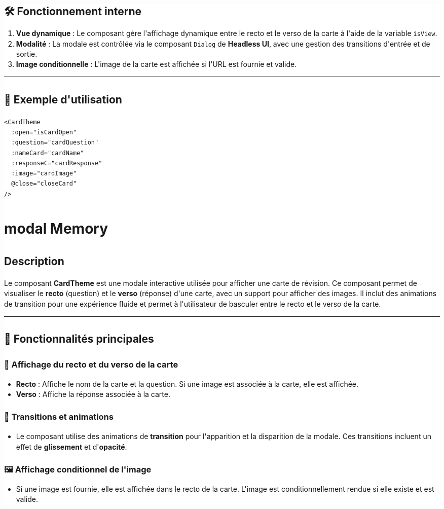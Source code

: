 
## 🛠️ Fonctionnement interne

1. **Vue dynamique** : Le composant gère l'affichage dynamique entre le recto et le verso de la carte à l'aide de la variable `isView`.
2. **Modalité** : La modale est contrôlée via le composant `Dialog` de **Headless UI**, avec une gestion des transitions d'entrée et de sortie.
3. **Image conditionnelle** : L'image de la carte est affichée si l'URL est fournie et valide.

---

## 📜 Exemple d'utilisation

```vue
<CardTheme 
  :open="isCardOpen" 
  :question="cardQuestion" 
  :nameCard="cardName" 
  :responseC="cardResponse" 
  :image="cardImage" 
  @close="closeCard"
/>
```
# modal Memory

## Description

Le composant **CardTheme** est une modale interactive utilisée pour afficher une carte de révision. Ce composant permet de visualiser le **recto** (question) et le **verso** (réponse) d'une carte, avec un support pour afficher des images. Il inclut des animations de transition pour une expérience fluide et permet à l'utilisateur de basculer entre le recto et le verso de la carte.

---

## 🚀 Fonctionnalités principales

### 📄 Affichage du recto et du verso de la carte
- **Recto** : Affiche le nom de la carte et la question. Si une image est associée à la carte, elle est affichée.
- **Verso** : Affiche la réponse associée à la carte.

### 🎨 Transitions et animations
- Le composant utilise des animations de **transition** pour l'apparition et la disparition de la modale. Ces transitions incluent un effet de **glissement** et d'**opacité**.

### 🖼️ Affichage conditionnel de l'image
- Si une image est fournie, elle est affichée dans le recto de la carte. L'image est conditionnellement rendue si elle existe et est valide.
